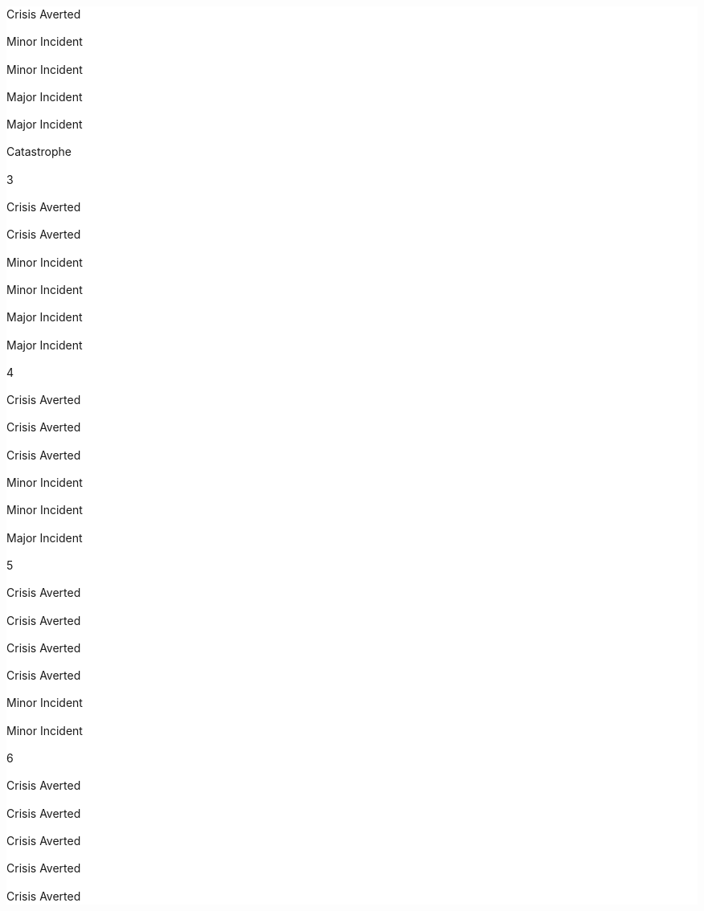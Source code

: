 Crisis Averted

Minor Incident

Minor Incident

Major Incident

Major Incident

Catastrophe

3

Crisis Averted

Crisis Averted

Minor Incident

Minor Incident

Major Incident

Major Incident

4

Crisis Averted

Crisis Averted

Crisis Averted

Minor Incident

Minor Incident

Major Incident

5

Crisis Averted

Crisis Averted

Crisis Averted

Crisis Averted

Minor Incident

Minor Incident

6

Crisis Averted

Crisis Averted

Crisis Averted

Crisis Averted

Crisis Averted
